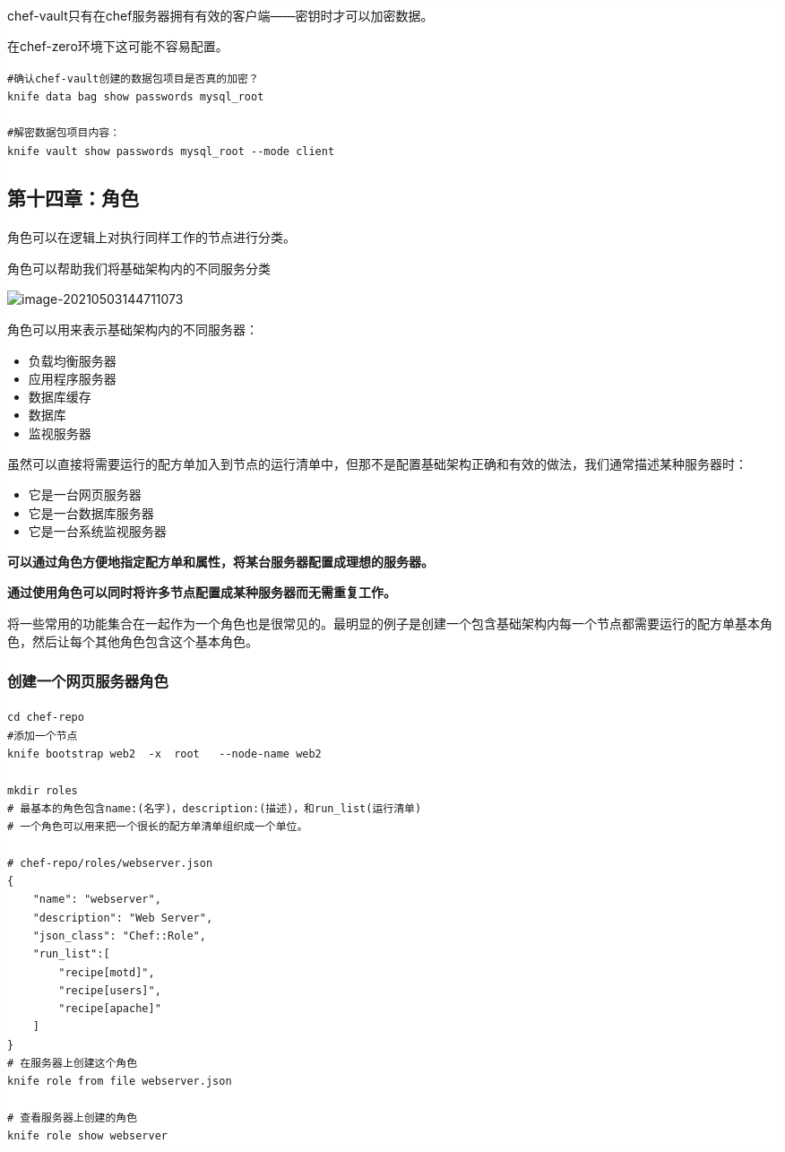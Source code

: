 chef-vault只有在chef服务器拥有有效的客户端——密钥时才可以加密数据。

在chef-zero环境下这可能不容易配置。

```shell
#确认chef-vault创建的数据包项目是否真的加密？
knife data bag show passwords mysql_root

#解密数据包项目内容：
knife vault show passwords mysql_root --mode client
```

## 第十四章：角色

角色可以在逻辑上对执行同样工作的节点进行分类。

角色可以帮助我们将基础架构内的不同服务分类

![image-20210503144711073](https://i.loli.net/2021/05/03/GZMRoKq7ix6d4wU.png)

角色可以用来表示基础架构内的不同服务器：

- 负载均衡服务器
- 应用程序服务器
- 数据库缓存
- 数据库
- 监视服务器

虽然可以直接将需要运行的配方单加入到节点的运行清单中，但那不是配置基础架构正确和有效的做法，我们通常描述某种服务器时：

- 它是一台网页服务器
- 它是一台数据库服务器
- 它是一台系统监视服务器

**可以通过角色方便地指定配方单和属性，将某台服务器配置成理想的服务器。**

**通过使用角色可以同时将许多节点配置成某种服务器而无需重复工作。**

将一些常用的功能集合在一起作为一个角色也是很常见的。最明显的例子是创建一个包含基础架构内每一个节点都需要运行的配方单基本角色，然后让每个其他角色包含这个基本角色。

### 创建一个网页服务器角色

```shell
cd chef-repo
#添加一个节点
knife bootstrap web2  -x  root   --node-name web2

mkdir roles
# 最基本的角色包含name:(名字)，description:(描述)，和run_list(运行清单)
# 一个角色可以用来把一个很长的配方单清单组织成一个单位。

# chef-repo/roles/webserver.json
{
	"name": "webserver",
	"description": "Web Server",
	"json_class": "Chef::Role",
	"run_list":[
		"recipe[motd]",
		"recipe[users]",
		"recipe[apache]"
	]
}
# 在服务器上创建这个角色
knife role from file webserver.json

# 查看服务器上创建的角色
knife role show webserver

```
